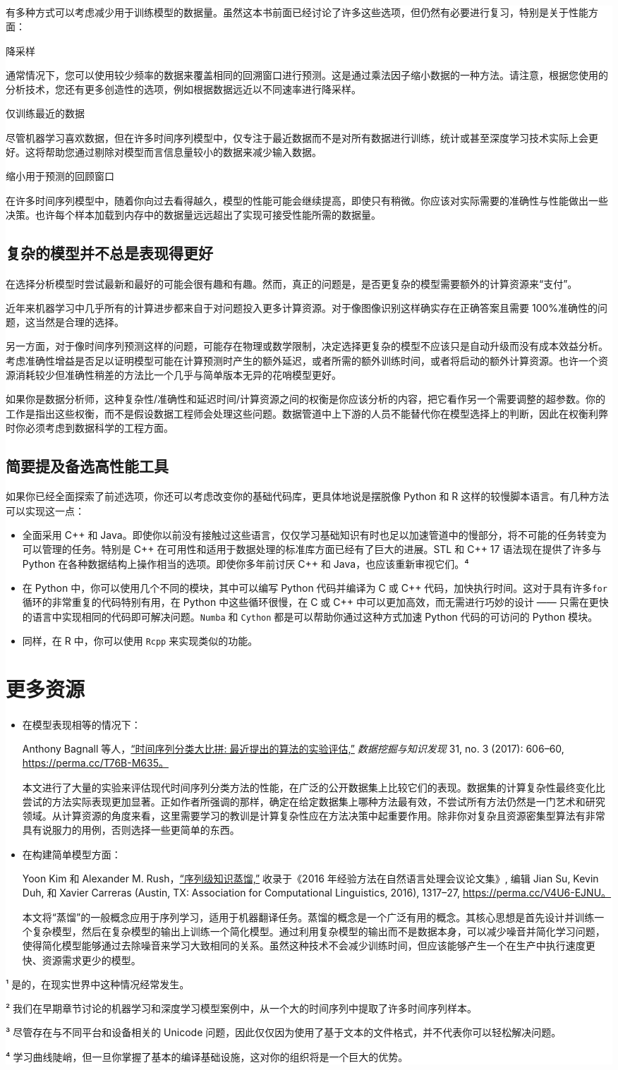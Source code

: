 有多种方式可以考虑减少用于训练模型的数据量。虽然这本书前面已经讨论了许多这些选项，但仍然有必要进行复习，特别是关于性能方面：

降采样

通常情况下，您可以使用较少频率的数据来覆盖相同的回溯窗口进行预测。这是通过乘法因子缩小数据的一种方法。请注意，根据您使用的分析技术，您还有更多创造性的选项，例如根据数据远近以不同速率进行降采样。

仅训练最近的数据

尽管机器学习喜欢数据，但在许多时间序列模型中，仅专注于最近数据而不是对所有数据进行训练，统计或甚至深度学习技术实际上会更好。这将帮助您通过剔除对模型而言信息量较小的数据来减少输入数据。

缩小用于预测的回顾窗口

在许多时间序列模型中，随着你向过去看得越久，模型的性能可能会继续提高，即使只有稍微。你应该对实际需要的准确性与性能做出一些决策。也许每个样本加载到内存中的数据量远远超出了实现可接受性能所需的数据量。

## 复杂的模型并不总是表现得更好

在选择分析模型时尝试最新和最好的可能会很有趣和有趣。然而，真正的问题是，是否更复杂的模型需要额外的计算资源来“支付”。

近年来机器学习中几乎所有的计算进步都来自于对问题投入更多计算资源。对于像图像识别这样确实存在正确答案且需要 100%准确性的问题，这当然是合理的选择。

另一方面，对于像时间序列预测这样的问题，可能存在物理或数学限制，决定选择更复杂的模型不应该只是自动升级而没有成本效益分析。考虑准确性增益是否足以证明模型可能在计算预测时产生的额外延迟，或者所需的额外训练时间，或者将启动的额外计算资源。也许一个资源消耗较少但准确性稍差的方法比一个几乎与简单版本无异的花哨模型更好。

如果你是数据分析师，这种复杂性/准确性和延迟时间/计算资源之间的权衡是你应该分析的内容，把它看作另一个需要调整的超参数。你的工作是指出这些权衡，而不是假设数据工程师会处理这些问题。数据管道中上下游的人员不能替代你在模型选择上的判断，因此在权衡利弊时你必须考虑到数据科学的工程方面。

## 简要提及备选高性能工具

如果你已经全面探索了前述选项，你还可以考虑改变你的基础代码库，更具体地说是摆脱像 Python 和 R 这样的较慢脚本语言。有几种方法可以实现这一点：

+   全面采用 C++ 和 Java。即使你以前没有接触过这些语言，仅仅学习基础知识有时也足以加速管道中的慢部分，将不可能的任务转变为可以管理的任务。特别是 C++ 在可用性和适用于数据处理的标准库方面已经有了巨大的进展。STL 和 C++ 17 语法现在提供了许多与 Python 在各种数据结构上操作相当的选项。即使你多年前讨厌 C++ 和 Java，也应该重新审视它们。⁴

+   在 Python 中，你可以使用几个不同的模块，其中可以编写 Python 代码并编译为 C 或 C++ 代码，加快执行时间。这对于具有许多`for`循环的非常重复的代码特别有用，在 Python 中这些循环很慢，在 C 或 C++ 中可以更加高效，而无需进行巧妙的设计 —— 只需在更快的语言中实现相同的代码即可解决问题。`Numba` 和 `Cython` 都是可以帮助你通过这种方式加速 Python 代码的可访问的 Python 模块。

+   同样，在 R 中，你可以使用 `Rcpp` 来实现类似的功能。

# 更多资源

+   在模型表现相等的情况下：

    Anthony Bagnall 等人，[“时间序列分类大比拼: 最近提出的算法的实验评估,”](https://perma.cc/T76B-M635) *数据挖掘与知识发现* 31, no. 3 (2017): 606–60, https://perma.cc/T76B-M635。

    本文进行了大量的实验来评估现代时间序列分类方法的性能，在广泛的公开数据集上比较它们的表现。数据集的计算复杂性最终变化比尝试的方法实际表现更加显著。正如作者所强调的那样，确定在给定数据集上哪种方法最有效，不尝试所有方法仍然是一门艺术和研究领域。从计算资源的角度来看，这里需要学习的教训是计算复杂性应在方法决策中起重要作用。除非你对复杂且资源密集型算法有非常具有说服力的用例，否则选择一些更简单的东西。

+   在构建简单模型方面：

    Yoon Kim 和 Alexander M. Rush，[“序列级知识蒸馏,”](https://perma.cc/V4U6-EJNU) 收录于《2016 年经验方法在自然语言处理会议论文集》, 编辑 Jian Su, Kevin Duh, 和 Xavier Carreras (Austin, TX: Association for Computational Linguistics, 2016), 1317–27, https://perma.cc/V4U6-EJNU。

    本文将“蒸馏”的一般概念应用于序列学习，适用于机器翻译任务。蒸馏的概念是一个广泛有用的概念。其核心思想是首先设计并训练一个复杂模型，然后在复杂模型的输出上训练一个简化模型。通过利用复杂模型的输出而不是数据本身，可以减少噪音并简化学习问题，使得简化模型能够通过去除噪音来学习大致相同的关系。虽然这种技术不会减少训练时间，但应该能够产生一个在生产中执行速度更快、资源需求更少的模型。

¹ 是的，在现实世界中这种情况经常发生。

² 我们在早期章节讨论的机器学习和深度学习模型案例中，从一个大的时间序列中提取了许多时间序列样本。

³ 尽管存在与不同平台和设备相关的 Unicode 问题，因此仅仅因为使用了基于文本的文件格式，并不代表你可以轻松解决问题。

⁴ 学习曲线陡峭，但一旦你掌握了基本的编译基础设施，这对你的组织将是一个巨大的优势。
